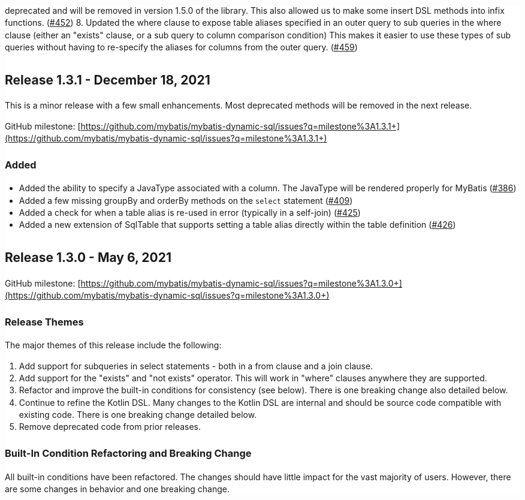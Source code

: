    deprecated and will be removed in version 1.5.0 of the library. This also allowed us to make some insert DSL
   methods into infix functions. ([#452](https://github.com/mybatis/mybatis-dynamic-sql/pull/452))
8. Updated the where clause to expose table aliases specified in an outer query to sub queries in the where clause
   (either an "exists" clause, or a sub query to column comparison condition) This makes it easier to use these types
   of sub queries without having to re-specify the aliases for columns from the outer query.
   ([#459](https://github.com/mybatis/mybatis-dynamic-sql/pull/459))

## Release 1.3.1 - December 18, 2021

This is a minor release with a few small enhancements. Most deprecated methods will be removed in the next release.

GitHub milestone: [https://github.com/mybatis/mybatis-dynamic-sql/issues?q=milestone%3A1.3.1+](https://github.com/mybatis/mybatis-dynamic-sql/issues?q=milestone%3A1.3.1+)

### Added

- Added the ability to specify a JavaType associated with a column. The JavaType will be rendered properly for MyBatis ([#386](https://github.com/mybatis/mybatis-dynamic-sql/pull/386))
- Added a few missing groupBy and orderBy methods on the `select` statement ([#409](https://github.com/mybatis/mybatis-dynamic-sql/pull/409))
- Added a check for when a table alias is re-used in error (typically in a self-join) ([#425](https://github.com/mybatis/mybatis-dynamic-sql/pull/425))
- Added a new extension of SqlTable that supports setting a table alias directly within the table definition ([#426](https://github.com/mybatis/mybatis-dynamic-sql/pull/426))

## Release 1.3.0 - May 6, 2021

GitHub milestone: [https://github.com/mybatis/mybatis-dynamic-sql/issues?q=milestone%3A1.3.0+](https://github.com/mybatis/mybatis-dynamic-sql/issues?q=milestone%3A1.3.0+)

### Release Themes

The major themes of this release include the following:

1. Add support for subqueries in select statements - both in a from clause and a join clause.
1. Add support for the "exists" and "not exists" operator. This will work in "where" clauses anywhere
   they are supported.
1. Refactor and improve the built-in conditions for consistency (see below). There is one breaking change also
   detailed below.
1. Continue to refine the Kotlin DSL. Many changes to the Kotlin DSL are internal and should be source code
   compatible with existing code. There is one breaking change detailed below.
1. Remove deprecated code from prior releases.

### Built-In Condition Refactoring and Breaking Change
All built-in conditions have been refactored. The changes should have little impact for the vast majority of users.
However, there are some changes in behavior and one breaking change.
